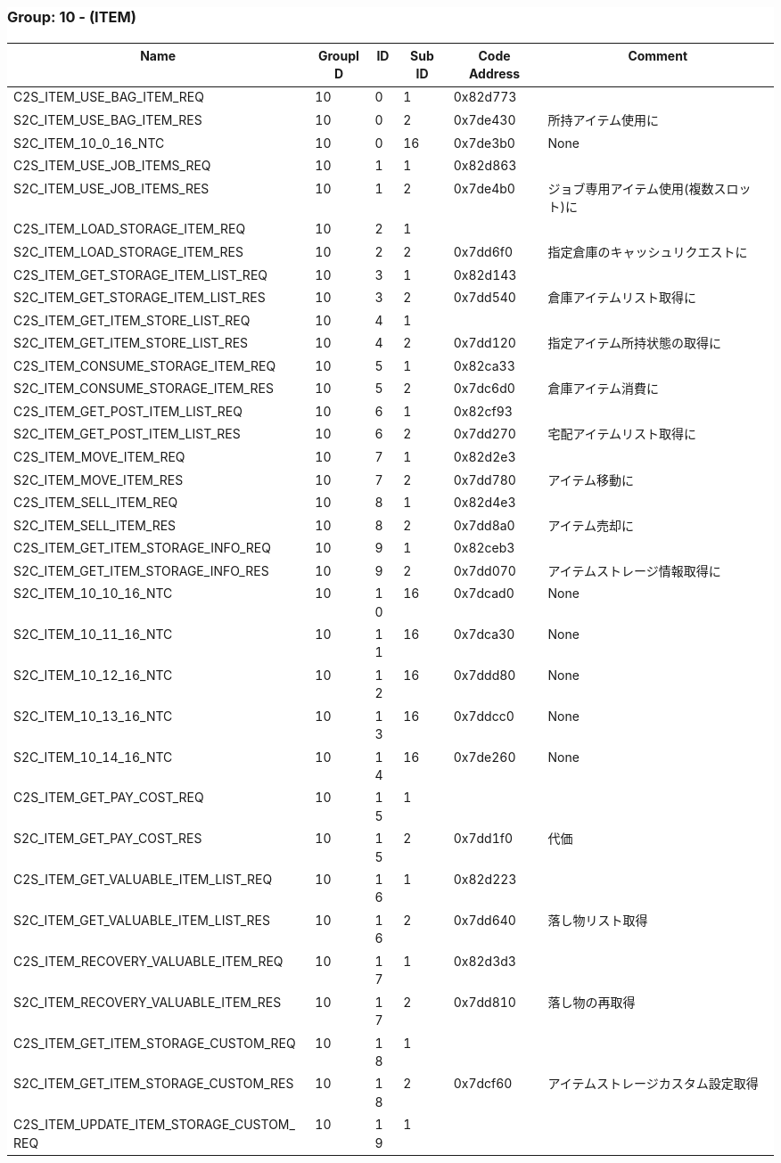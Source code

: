 
### Group: 10 - (ITEM)
|Name|GroupID|ID|Sub ID|Code Address|Comment|
|---|---|---|---|---|---|
|C2S_ITEM_USE_BAG_ITEM_REQ|10|0|1|0x82d773||
|S2C_ITEM_USE_BAG_ITEM_RES|10|0|2|0x7de430|所持アイテム使用に|
|S2C_ITEM_10_0_16_NTC|10|0|16|0x7de3b0|None|
|C2S_ITEM_USE_JOB_ITEMS_REQ|10|1|1|0x82d863||
|S2C_ITEM_USE_JOB_ITEMS_RES|10|1|2|0x7de4b0|ジョブ専用アイテム使用(複数スロット)に|
|C2S_ITEM_LOAD_STORAGE_ITEM_REQ|10|2|1|||
|S2C_ITEM_LOAD_STORAGE_ITEM_RES|10|2|2|0x7dd6f0|指定倉庫のキャッシュリクエストに|
|C2S_ITEM_GET_STORAGE_ITEM_LIST_REQ|10|3|1|0x82d143||
|S2C_ITEM_GET_STORAGE_ITEM_LIST_RES|10|3|2|0x7dd540|倉庫アイテムリスト取得に|
|C2S_ITEM_GET_ITEM_STORE_LIST_REQ|10|4|1|||
|S2C_ITEM_GET_ITEM_STORE_LIST_RES|10|4|2|0x7dd120|指定アイテム所持状態の取得に|
|C2S_ITEM_CONSUME_STORAGE_ITEM_REQ|10|5|1|0x82ca33||
|S2C_ITEM_CONSUME_STORAGE_ITEM_RES|10|5|2|0x7dc6d0|倉庫アイテム消費に|
|C2S_ITEM_GET_POST_ITEM_LIST_REQ|10|6|1|0x82cf93||
|S2C_ITEM_GET_POST_ITEM_LIST_RES|10|6|2|0x7dd270|宅配アイテムリスト取得に|
|C2S_ITEM_MOVE_ITEM_REQ|10|7|1|0x82d2e3||
|S2C_ITEM_MOVE_ITEM_RES|10|7|2|0x7dd780|アイテム移動に|
|C2S_ITEM_SELL_ITEM_REQ|10|8|1|0x82d4e3||
|S2C_ITEM_SELL_ITEM_RES|10|8|2|0x7dd8a0|アイテム売却に|
|C2S_ITEM_GET_ITEM_STORAGE_INFO_REQ|10|9|1|0x82ceb3||
|S2C_ITEM_GET_ITEM_STORAGE_INFO_RES|10|9|2|0x7dd070|アイテムストレージ情報取得に|
|S2C_ITEM_10_10_16_NTC|10|10|16|0x7dcad0|None|
|S2C_ITEM_10_11_16_NTC|10|11|16|0x7dca30|None|
|S2C_ITEM_10_12_16_NTC|10|12|16|0x7ddd80|None|
|S2C_ITEM_10_13_16_NTC|10|13|16|0x7ddcc0|None|
|S2C_ITEM_10_14_16_NTC|10|14|16|0x7de260|None|
|C2S_ITEM_GET_PAY_COST_REQ|10|15|1|||
|S2C_ITEM_GET_PAY_COST_RES|10|15|2|0x7dd1f0|代価|
|C2S_ITEM_GET_VALUABLE_ITEM_LIST_REQ|10|16|1|0x82d223||
|S2C_ITEM_GET_VALUABLE_ITEM_LIST_RES|10|16|2|0x7dd640|落し物リスト取得|
|C2S_ITEM_RECOVERY_VALUABLE_ITEM_REQ|10|17|1|0x82d3d3||
|S2C_ITEM_RECOVERY_VALUABLE_ITEM_RES|10|17|2|0x7dd810|落し物の再取得|
|C2S_ITEM_GET_ITEM_STORAGE_CUSTOM_REQ|10|18|1|||
|S2C_ITEM_GET_ITEM_STORAGE_CUSTOM_RES|10|18|2|0x7dcf60|アイテムストレージカスタム設定取得|
|C2S_ITEM_UPDATE_ITEM_STORAGE_CUSTOM_REQ|10|19|1|||